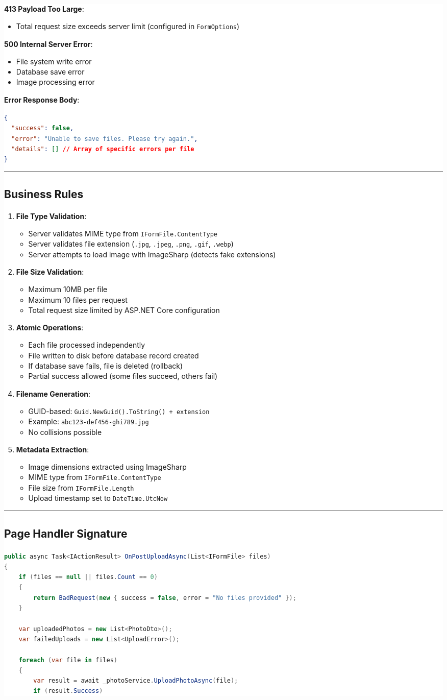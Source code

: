 **413 Payload Too Large**:
- Total request size exceeds server limit (configured in `FormOptions`)

**500 Internal Server Error**:
- File system write error
- Database save error
- Image processing error

**Error Response Body**:
```json
{
  "success": false,
  "error": "Unable to save files. Please try again.",
  "details": [] // Array of specific errors per file
}
```

---

## Business Rules

1. **File Type Validation**:
   - Server validates MIME type from `IFormFile.ContentType`
   - Server validates file extension (`.jpg`, `.jpeg`, `.png`, `.gif`, `.webp`)
   - Server attempts to load image with ImageSharp (detects fake extensions)

2. **File Size Validation**:
   - Maximum 10MB per file
   - Maximum 10 files per request
   - Total request size limited by ASP.NET Core configuration

3. **Atomic Operations**:
   - Each file processed independently
   - File written to disk before database record created
   - If database save fails, file is deleted (rollback)
   - Partial success allowed (some files succeed, others fail)

4. **Filename Generation**:
   - GUID-based: `Guid.NewGuid().ToString() + extension`
   - Example: `abc123-def456-ghi789.jpg`
   - No collisions possible

5. **Metadata Extraction**:
   - Image dimensions extracted using ImageSharp
   - MIME type from `IFormFile.ContentType`
   - File size from `IFormFile.Length`
   - Upload timestamp set to `DateTime.UtcNow`

---

## Page Handler Signature

```csharp
public async Task<IActionResult> OnPostUploadAsync(List<IFormFile> files)
{
    if (files == null || files.Count == 0)
    {
        return BadRequest(new { success = false, error = "No files provided" });
    }

    var uploadedPhotos = new List<PhotoDto>();
    var failedUploads = new List<UploadError>();

    foreach (var file in files)
    {
        var result = await _photoService.UploadPhotoAsync(file);
        if (result.Success)
```